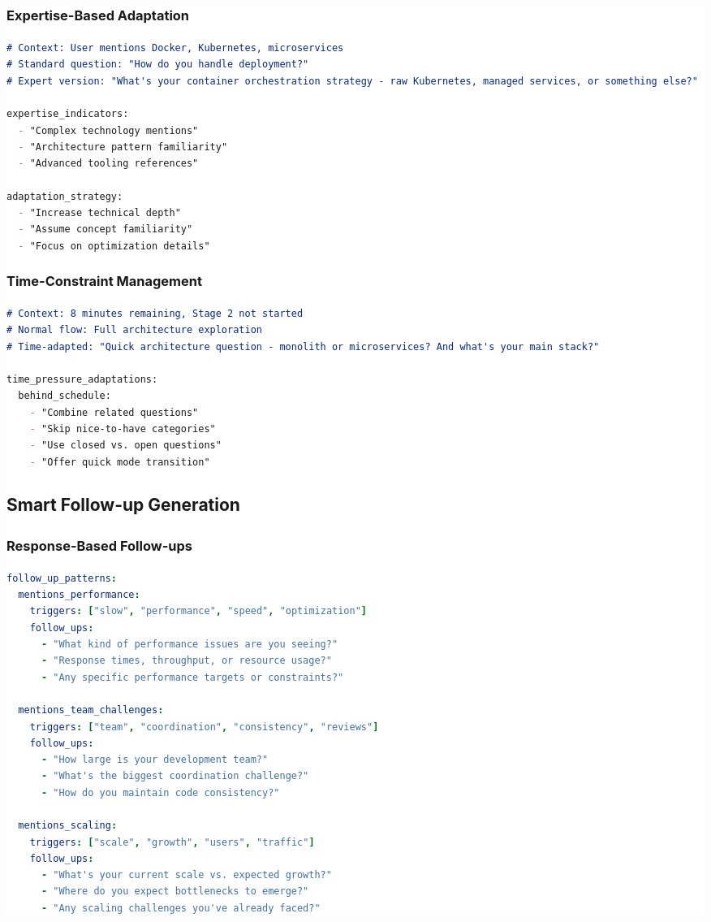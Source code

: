 ### Expertise-Based Adaptation
```markdown
# Context: User mentions Docker, Kubernetes, microservices
# Standard question: "How do you handle deployment?"
# Expert version: "What's your container orchestration strategy - raw Kubernetes, managed services, or something else?"

expertise_indicators:
  - "Complex technology mentions"
  - "Architecture pattern familiarity"
  - "Advanced tooling references"
  
adaptation_strategy:
  - "Increase technical depth"
  - "Assume concept familiarity"  
  - "Focus on optimization details"
```

### Time-Constraint Management
```markdown
# Context: 8 minutes remaining, Stage 2 not started
# Normal flow: Full architecture exploration
# Time-adapted: "Quick architecture question - monolith or microservices? And what's your main stack?"

time_pressure_adaptations:
  behind_schedule:
    - "Combine related questions"
    - "Skip nice-to-have categories"
    - "Use closed vs. open questions"
    - "Offer quick mode transition"
```

## Smart Follow-up Generation

### Response-Based Follow-ups
```yaml
follow_up_patterns:
  mentions_performance:
    triggers: ["slow", "performance", "speed", "optimization"]
    follow_ups:
      - "What kind of performance issues are you seeing?"
      - "Response times, throughput, or resource usage?"
      - "Any specific performance targets or constraints?"
  
  mentions_team_challenges:
    triggers: ["team", "coordination", "consistency", "reviews"]
    follow_ups:
      - "How large is your development team?"
      - "What's the biggest coordination challenge?"
      - "How do you maintain code consistency?"
  
  mentions_scaling:
    triggers: ["scale", "growth", "users", "traffic"]
    follow_ups:
      - "What's your current scale vs. expected growth?"
      - "Where do you expect bottlenecks to emerge?"
      - "Any scaling challenges you've already faced?"
```
